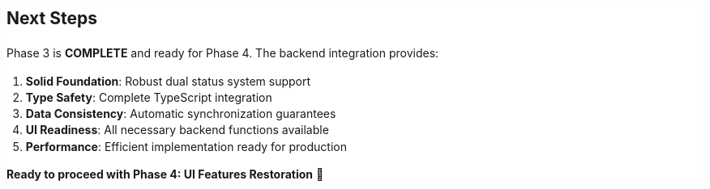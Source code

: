 ## Next Steps

Phase 3 is **COMPLETE** and ready for Phase 4. The backend integration provides:

1. **Solid Foundation**: Robust dual status system support
2. **Type Safety**: Complete TypeScript integration
3. **Data Consistency**: Automatic synchronization guarantees
4. **UI Readiness**: All necessary backend functions available
5. **Performance**: Efficient implementation ready for production

**Ready to proceed with Phase 4: UI Features Restoration** 🚀 